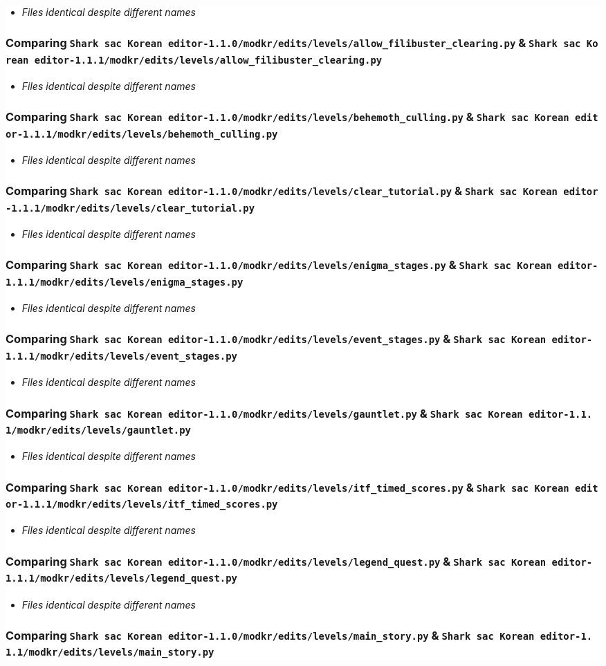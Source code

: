  * *Files identical despite different names*

### Comparing `Shark sac Korean editor-1.1.0/modkr/edits/levels/allow_filibuster_clearing.py` & `Shark sac Korean editor-1.1.1/modkr/edits/levels/allow_filibuster_clearing.py`

 * *Files identical despite different names*

### Comparing `Shark sac Korean editor-1.1.0/modkr/edits/levels/behemoth_culling.py` & `Shark sac Korean editor-1.1.1/modkr/edits/levels/behemoth_culling.py`

 * *Files identical despite different names*

### Comparing `Shark sac Korean editor-1.1.0/modkr/edits/levels/clear_tutorial.py` & `Shark sac Korean editor-1.1.1/modkr/edits/levels/clear_tutorial.py`

 * *Files identical despite different names*

### Comparing `Shark sac Korean editor-1.1.0/modkr/edits/levels/enigma_stages.py` & `Shark sac Korean editor-1.1.1/modkr/edits/levels/enigma_stages.py`

 * *Files identical despite different names*

### Comparing `Shark sac Korean editor-1.1.0/modkr/edits/levels/event_stages.py` & `Shark sac Korean editor-1.1.1/modkr/edits/levels/event_stages.py`

 * *Files identical despite different names*

### Comparing `Shark sac Korean editor-1.1.0/modkr/edits/levels/gauntlet.py` & `Shark sac Korean editor-1.1.1/modkr/edits/levels/gauntlet.py`

 * *Files identical despite different names*

### Comparing `Shark sac Korean editor-1.1.0/modkr/edits/levels/itf_timed_scores.py` & `Shark sac Korean editor-1.1.1/modkr/edits/levels/itf_timed_scores.py`

 * *Files identical despite different names*

### Comparing `Shark sac Korean editor-1.1.0/modkr/edits/levels/legend_quest.py` & `Shark sac Korean editor-1.1.1/modkr/edits/levels/legend_quest.py`

 * *Files identical despite different names*

### Comparing `Shark sac Korean editor-1.1.0/modkr/edits/levels/main_story.py` & `Shark sac Korean editor-1.1.1/modkr/edits/levels/main_story.py`

